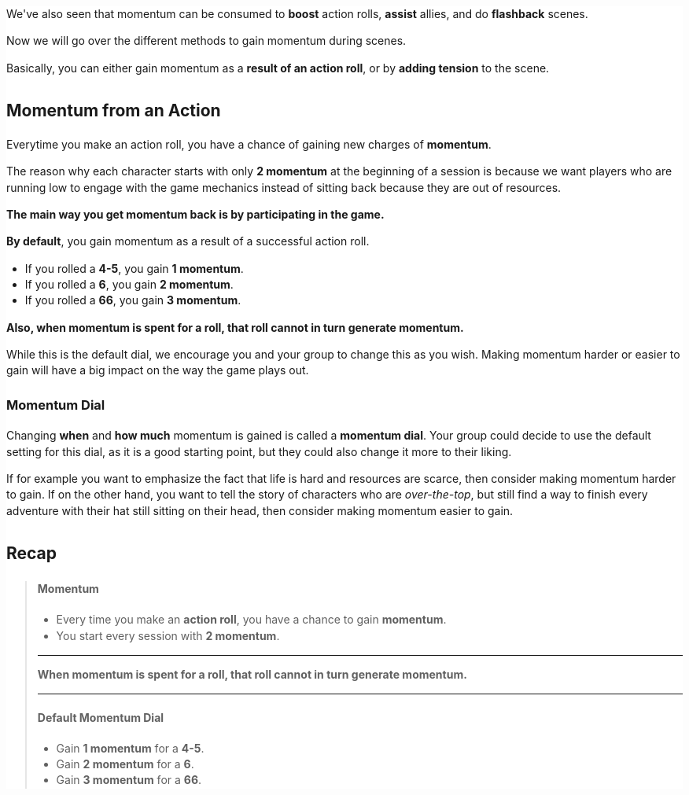 We've also seen that momentum can be consumed to **boost** action rolls, **assist** allies, and do **flashback** scenes.

Now we will go over the different methods to gain momentum during scenes.

Basically, you can either gain momentum as a **result of an action roll**, or by **adding tension** to the scene.

## Momentum from an Action

Everytime you make an action roll, you have a chance of gaining new charges of **momentum**.

The reason why each character starts with only **2 momentum** at the beginning of a session is because we want players who are running low to engage with the game mechanics instead of sitting back because they are out of resources.

**The main way you get momentum back is by participating in the game.**

**By default**, you gain momentum as a result of a successful action roll.

- If you rolled a **4-5**, you gain **1 momentum**.
- If you rolled a **6**, you gain **2 momentum**.
- If you rolled a **66**, you gain **3 momentum**.

**Also, when momentum is spent for a roll, that roll cannot in turn generate momentum.**

While this is the default dial, we encourage you and your group to change this as you wish. Making momentum harder or easier to gain will have a big impact on the way the game plays out.

### Momentum Dial

Changing **when** and **how much** momentum is gained is called a **momentum dial**. Your group could decide to use the default setting for this dial, as it is a good starting point, but they could also change it more to their liking.

If for example you want to emphasize the fact that life is hard and resources are scarce, then consider making momentum harder to gain. If on the other hand, you want to tell the story of characters who are _over-the-top_, but still find a way to finish every adventure with their hat still sitting on their head, then consider making momentum easier to gain.

## Recap

> #### Momentum
>
> - Every time you make an **action roll**, you have a chance to gain **momentum**.
> - You start every session with **2 momentum**.
>
> ---
>
> **When momentum is spent for a roll, that roll cannot in turn generate momentum.**
>
> ---
>
> #### Default Momentum Dial
>
> - Gain **1 momentum** for a **4-5**.
> - Gain **2 momentum** for a **6**.
> - Gain **3 momentum** for a **66**.
